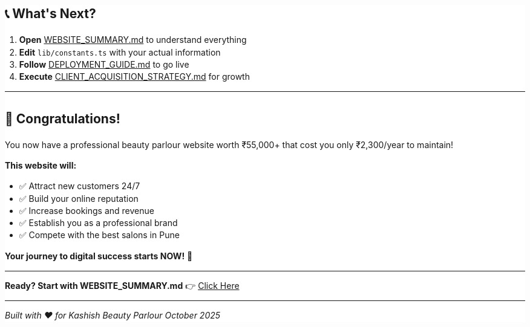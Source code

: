 
## 📞 What's Next?

1. **Open** [WEBSITE_SUMMARY.md](WEBSITE_SUMMARY.md) to understand everything
2. **Edit** `lib/constants.ts` with your actual information
3. **Follow** [DEPLOYMENT_GUIDE.md](DEPLOYMENT_GUIDE.md) to go live
4. **Execute** [CLIENT_ACQUISITION_STRATEGY.md](CLIENT_ACQUISITION_STRATEGY.md) for growth

---

## 🎊 Congratulations!

You now have a professional beauty parlour website worth ₹55,000+ that cost you only ₹2,300/year to maintain!

**This website will:**
- ✅ Attract new customers 24/7
- ✅ Build your online reputation
- ✅ Increase bookings and revenue
- ✅ Establish you as a professional brand
- ✅ Compete with the best salons in Pune

**Your journey to digital success starts NOW!** 🚀

---

**Ready? Start with WEBSITE_SUMMARY.md** 👉 [Click Here](WEBSITE_SUMMARY.md)

---

*Built with ❤️ for Kashish Beauty Parlour*
*October 2025*